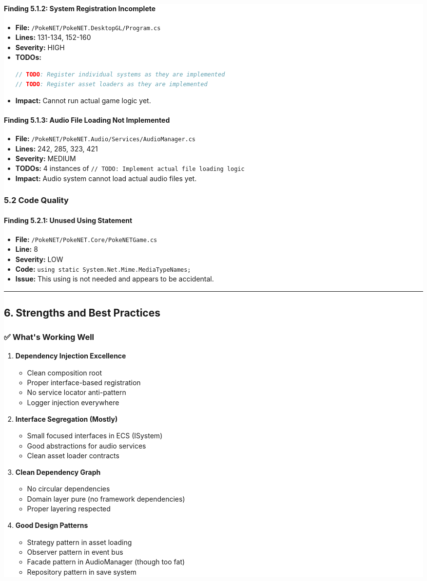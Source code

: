 #### **Finding 5.1.2: System Registration Incomplete**
- **File:** `/PokeNET/PokeNET.DesktopGL/Program.cs`
- **Lines:** 131-134, 152-160
- **Severity:** HIGH
- **TODOs:**
  ```csharp
  // TODO: Register individual systems as they are implemented
  // TODO: Register asset loaders as they are implemented
  ```
- **Impact:** Cannot run actual game logic yet.

#### **Finding 5.1.3: Audio File Loading Not Implemented**
- **File:** `/PokeNET/PokeNET.Audio/Services/AudioManager.cs`
- **Lines:** 242, 285, 323, 421
- **Severity:** MEDIUM
- **TODOs:** 4 instances of `// TODO: Implement actual file loading logic`
- **Impact:** Audio system cannot load actual audio files yet.

### 5.2 Code Quality

#### **Finding 5.2.1: Unused Using Statement**
- **File:** `/PokeNET/PokeNET.Core/PokeNETGame.cs`
- **Line:** 8
- **Severity:** LOW
- **Code:** `using static System.Net.Mime.MediaTypeNames;`
- **Issue:** This using is not needed and appears to be accidental.

---

## 6. Strengths and Best Practices

### ✅ What's Working Well

1. **Dependency Injection Excellence**
   - Clean composition root
   - Proper interface-based registration
   - No service locator anti-pattern
   - Logger injection everywhere

2. **Interface Segregation (Mostly)**
   - Small focused interfaces in ECS (ISystem)
   - Good abstractions for audio services
   - Clean asset loader contracts

3. **Clean Dependency Graph**
   - No circular dependencies
   - Domain layer pure (no framework dependencies)
   - Proper layering respected

4. **Good Design Patterns**
   - Strategy pattern in asset loading
   - Observer pattern in event bus
   - Facade pattern in AudioManager (though too fat)
   - Repository pattern in save system
